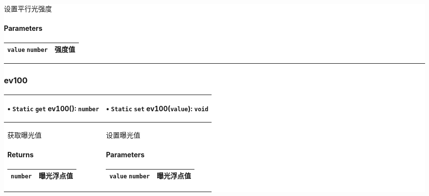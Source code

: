 </td>
<td style="text-align: left">


设置平行光强度

#### Parameters

| `value` `number` | 强度值 |
| :------ | :------ |



</td>
</tr></tbody>
</table>

___

### ev100 <Score text="ev" /> 

<table class="get-set-table">
<thead><tr>
<th style="text-align: left">

• `Static` `get` **ev100**(): `number` <Badge type="tip" text="client" />

</th>
<th style="text-align: left">

• `Static` `set` **ev100**(`value`): `void` <Badge type="tip" text="client" />

</th>
</tr></thead>
<tbody><tr>
<td style="text-align: left">


获取曝光值

#### Returns

| `number` | 曝光浮点值 |
| :------ | :------ |


</td>
<td style="text-align: left">


设置曝光值

#### Parameters

| `value` `number` | 曝光浮点值 |
| :------ | :------ |



</td>
</tr></tbody>
</table>
